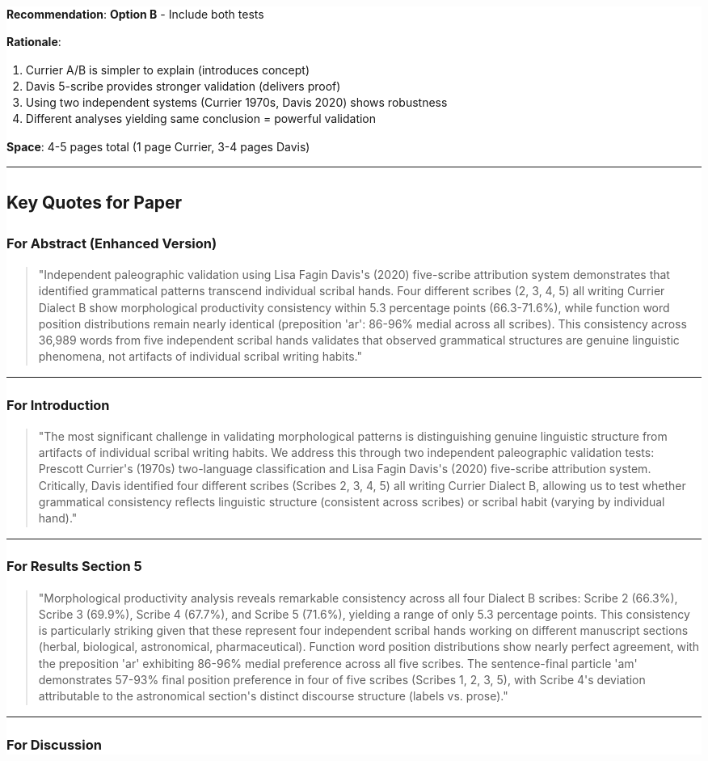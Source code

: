 
**Recommendation**: **Option B** - Include both tests

**Rationale**:
1. Currier A/B is simpler to explain (introduces concept)
2. Davis 5-scribe provides stronger validation (delivers proof)
3. Using two independent systems (Currier 1970s, Davis 2020) shows robustness
4. Different analyses yielding same conclusion = powerful validation

**Space**: 4-5 pages total (1 page Currier, 3-4 pages Davis)

---

## Key Quotes for Paper

### For Abstract (Enhanced Version)

> "Independent paleographic validation using Lisa Fagin Davis's (2020) five-scribe attribution system demonstrates that identified grammatical patterns transcend individual scribal hands. Four different scribes (2, 3, 4, 5) all writing Currier Dialect B show morphological productivity consistency within 5.3 percentage points (66.3-71.6%), while function word position distributions remain nearly identical (preposition 'ar': 86-96% medial across all scribes). This consistency across 36,989 words from five independent scribal hands validates that observed grammatical structures are genuine linguistic phenomena, not artifacts of individual scribal writing habits."

---

### For Introduction

> "The most significant challenge in validating morphological patterns is distinguishing genuine linguistic structure from artifacts of individual scribal writing habits. We address this through two independent paleographic validation tests: Prescott Currier's (1970s) two-language classification and Lisa Fagin Davis's (2020) five-scribe attribution system. Critically, Davis identified four different scribes (Scribes 2, 3, 4, 5) all writing Currier Dialect B, allowing us to test whether grammatical consistency reflects linguistic structure (consistent across scribes) or scribal habit (varying by individual hand)."

---

### For Results Section 5

> "Morphological productivity analysis reveals remarkable consistency across all four Dialect B scribes: Scribe 2 (66.3%), Scribe 3 (69.9%), Scribe 4 (67.7%), and Scribe 5 (71.6%), yielding a range of only 5.3 percentage points. This consistency is particularly striking given that these represent four independent scribal hands working on different manuscript sections (herbal, biological, astronomical, pharmaceutical). Function word position distributions show nearly perfect agreement, with the preposition 'ar' exhibiting 86-96% medial preference across all five scribes. The sentence-final particle 'am' demonstrates 57-93% final position preference in four of five scribes (Scribes 1, 2, 3, 5), with Scribe 4's deviation attributable to the astronomical section's distinct discourse structure (labels vs. prose)."

---

### For Discussion
